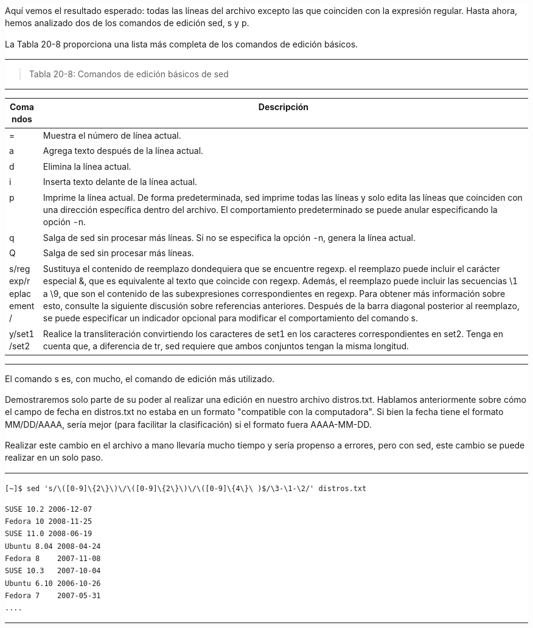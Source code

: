Aquí vemos el resultado esperado: todas las líneas del archivo excepto las que coinciden con la expresión regular.
Hasta ahora, hemos analizado dos de los comandos de edición sed, s y p.

La Tabla 20-8 proporciona una lista más completa de los comandos de edición básicos.
__________

> Tabla 20-8: Comandos de edición básicos de sed
____________
Comandos | Descripción
------------|------------------|
= | Muestra el número de línea actual.
a | Agrega texto después de la línea actual.
d | Elimina la línea actual.
i | Inserta texto delante de la línea actual.
p | Imprime la línea actual. De forma predeterminada, sed imprime todas las líneas y solo edita las líneas que coinciden con una dirección específica dentro del archivo. El comportamiento predeterminado se puede anular especificando la opción -n.
q | Salga de sed sin procesar más líneas. Si no se especifica la opción -n, genera la línea actual.
Q | Salga de sed sin procesar más líneas.
s/regexp/replacement/ | Sustituya el contenido de reemplazo dondequiera que se encuentre regexp. el reemplazo puede incluir el carácter especial &, que es equivalente al texto que coincide con regexp. Además, el reemplazo puede incluir las secuencias \1 a \9, que son el contenido de las subexpresiones correspondientes en regexp. Para obtener más información sobre esto, consulte la siguiente discusión sobre referencias anteriores. Después de la barra diagonal posterior al reemplazo, se puede especificar un indicador opcional para modificar el comportamiento del comando s.
y/set1/set2 | Realice la transliteración convirtiendo los caracteres de set1 en los caracteres correspondientes en set2. Tenga en cuenta que, a diferencia de tr, sed requiere que ambos conjuntos tengan la misma longitud.
___________

El comando s es, con mucho, el comando de edición más utilizado.

Demostraremos solo parte de su poder al realizar una edición en nuestro archivo distros.txt. Hablamos anteriormente sobre cómo el campo de fecha en distros.txt no estaba en un formato "compatible con la computadora". Si bien la fecha tiene el formato MM/DD/AAAA, sería mejor (para facilitar la clasificación) si el formato fuera AAAA-MM-DD.

Realizar este cambio en el archivo a mano llevaría mucho tiempo y sería propenso a errores, pero con sed, este cambio se puede realizar en un solo paso.
____
` [~]$ sed 's/\([0-9]\{2\}\)\/\([0-9]\{2\}\)\/\([0-9]\{4\}\
)$/\3-\1-\2/' distros.txt `

    SUSE 10.2 2006-12-07
    Fedora 10 2008-11-25
    SUSE 11.0 2008-06-19
    Ubuntu 8.04 2008-04-24
    Fedora 8    2007-11-08
    SUSE 10.3   2007-10-04
    Ubuntu 6.10 2006-10-26
    Fedora 7    2007-05-31
    ....
_____
